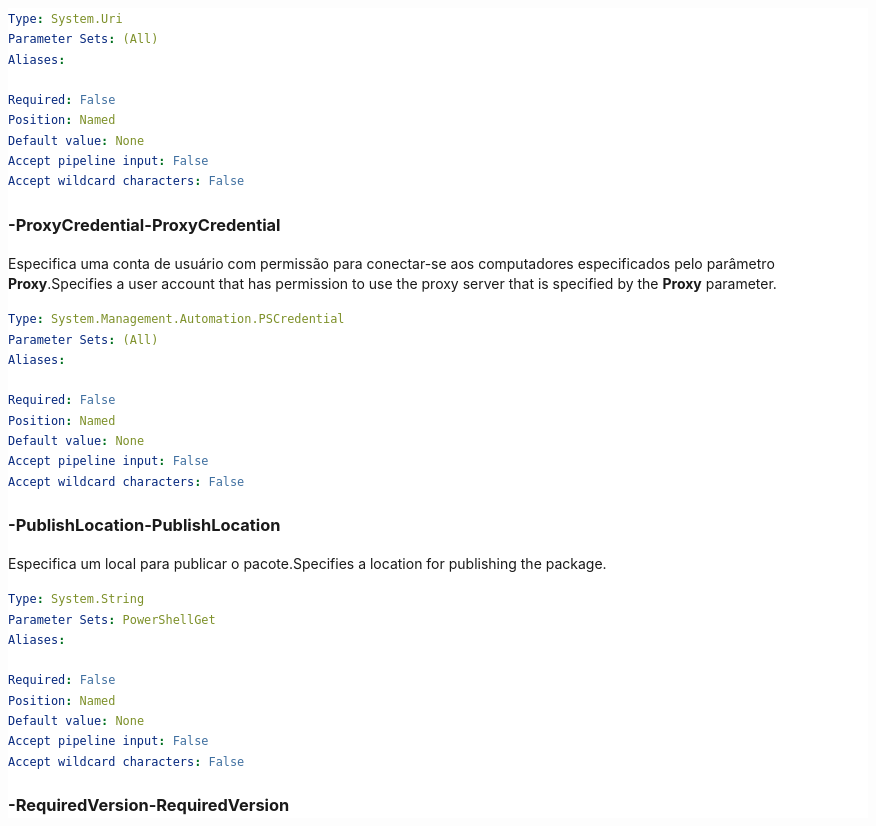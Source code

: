 ```yaml
Type: System.Uri
Parameter Sets: (All)
Aliases:

Required: False
Position: Named
Default value: None
Accept pipeline input: False
Accept wildcard characters: False
```

### <span data-ttu-id="0e858-198">-ProxyCredential</span><span class="sxs-lookup"><span data-stu-id="0e858-198">-ProxyCredential</span></span>

<span data-ttu-id="0e858-199">Especifica uma conta de usuário com permissão para conectar-se aos computadores especificados pelo parâmetro **Proxy**.</span><span class="sxs-lookup"><span data-stu-id="0e858-199">Specifies a user account that has permission to use the proxy server that is specified by the **Proxy** parameter.</span></span>

```yaml
Type: System.Management.Automation.PSCredential
Parameter Sets: (All)
Aliases:

Required: False
Position: Named
Default value: None
Accept pipeline input: False
Accept wildcard characters: False
```

### <span data-ttu-id="0e858-200">-PublishLocation</span><span class="sxs-lookup"><span data-stu-id="0e858-200">-PublishLocation</span></span>

<span data-ttu-id="0e858-201">Especifica um local para publicar o pacote.</span><span class="sxs-lookup"><span data-stu-id="0e858-201">Specifies a location for publishing the package.</span></span>

```yaml
Type: System.String
Parameter Sets: PowerShellGet
Aliases:

Required: False
Position: Named
Default value: None
Accept pipeline input: False
Accept wildcard characters: False
```

### <span data-ttu-id="0e858-202">-RequiredVersion</span><span class="sxs-lookup"><span data-stu-id="0e858-202">-RequiredVersion</span></span>
